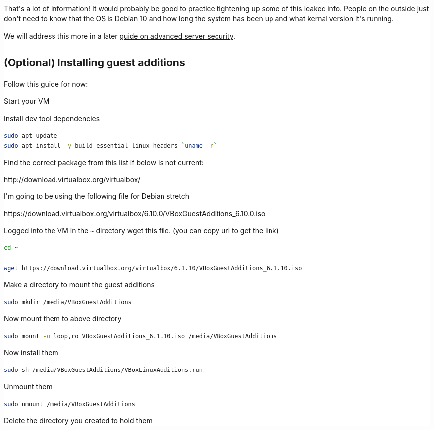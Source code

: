 That's a lot of information! It would probably be good to practice tightening up some of this leaked info. People on the outside just don't need to know that the OS is Debian 10 and how long the system has been up and what kernal version it's running.

We will address this more in a later [guide on advanced server security](04-advanced-production-server-security.md).

## (Optional) Installing guest additions

Follow this guide for now:

Start your VM

Install dev tool dependencies

```bash
sudo apt update
sudo apt install -y build-essential linux-headers-`uname -r`
```

Find the correct package from this list if below is not current:

<http://download.virtualbox.org/virtualbox/>

I'm going to be using the following file for Debian stretch

<https://download.virtualbox.org/virtualbox/6.10.0/VBoxGuestAdditions_6.10.0.iso>

Logged into the VM in the `~` directory wget this file. (you can copy url to get the link)

```bash
cd ~

wget https://download.virtualbox.org/virtualbox/6.1.10/VBoxGuestAdditions_6.1.10.iso
```

Make a directory to mount the guest additions

```bash
sudo mkdir /media/VBoxGuestAdditions
```

Now mount them to above directory

```bash
sudo mount -o loop,ro VBoxGuestAdditions_6.1.10.iso /media/VBoxGuestAdditions
```

Now install them

```bash
sudo sh /media/VBoxGuestAdditions/VBoxLinuxAdditions.run
```

Unmount them

```bash
sudo umount /media/VBoxGuestAdditions
```

Delete the directory you created to hold them
